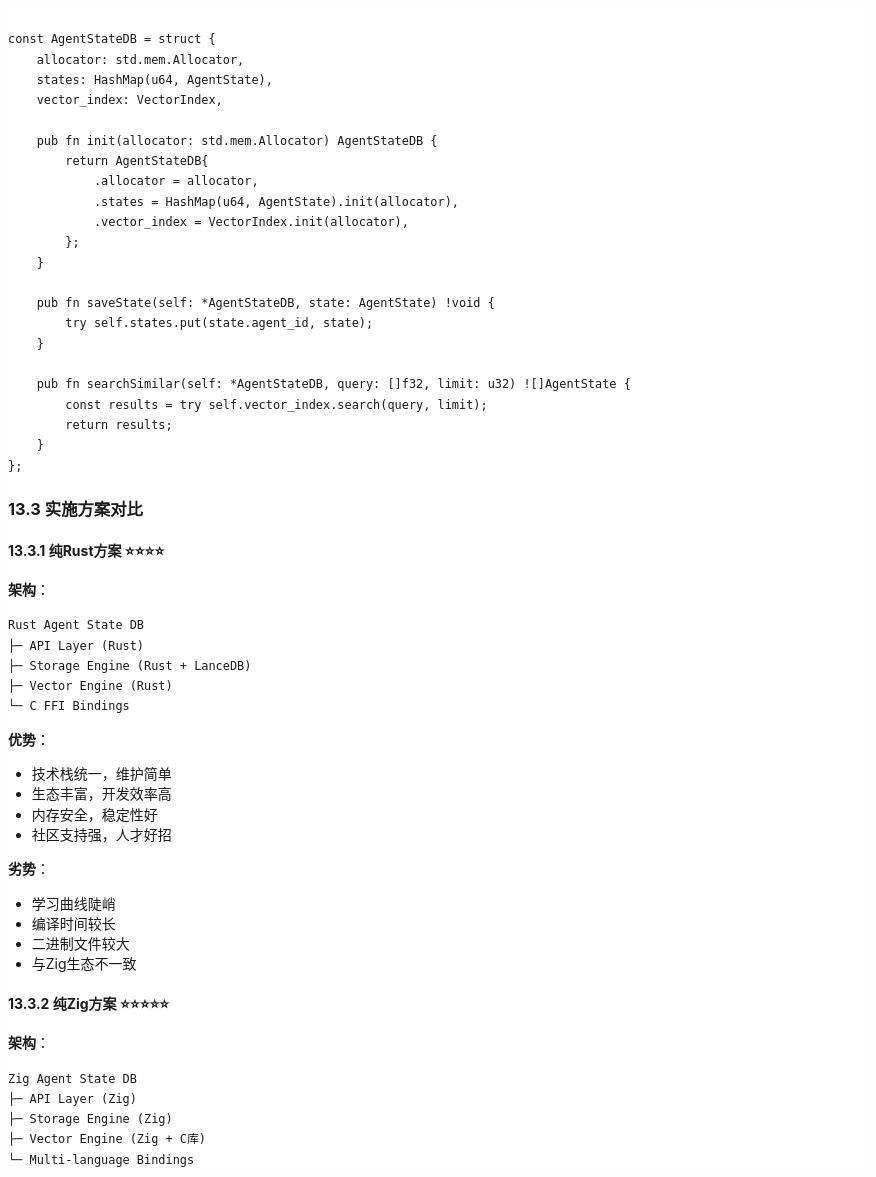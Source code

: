 ```zig

const AgentStateDB = struct {
    allocator: std.mem.Allocator,
    states: HashMap(u64, AgentState),
    vector_index: VectorIndex,

    pub fn init(allocator: std.mem.Allocator) AgentStateDB {
        return AgentStateDB{
            .allocator = allocator,
            .states = HashMap(u64, AgentState).init(allocator),
            .vector_index = VectorIndex.init(allocator),
        };
    }

    pub fn saveState(self: *AgentStateDB, state: AgentState) !void {
        try self.states.put(state.agent_id, state);
    }

    pub fn searchSimilar(self: *AgentStateDB, query: []f32, limit: u32) ![]AgentState {
        const results = try self.vector_index.search(query, limit);
        return results;
    }
};
```

### 13.3 实施方案对比

#### 13.3.1 纯Rust方案 ⭐⭐⭐⭐

**架构**：
```
Rust Agent State DB
├─ API Layer (Rust)
├─ Storage Engine (Rust + LanceDB)
├─ Vector Engine (Rust)
└─ C FFI Bindings
```

**优势**：
- 技术栈统一，维护简单
- 生态丰富，开发效率高
- 内存安全，稳定性好
- 社区支持强，人才好招

**劣势**：
- 学习曲线陡峭
- 编译时间较长
- 二进制文件较大
- 与Zig生态不一致

#### 13.3.2 纯Zig方案 ⭐⭐⭐⭐⭐

**架构**：
```
Zig Agent State DB
├─ API Layer (Zig)
├─ Storage Engine (Zig)
├─ Vector Engine (Zig + C库)
└─ Multi-language Bindings
```

